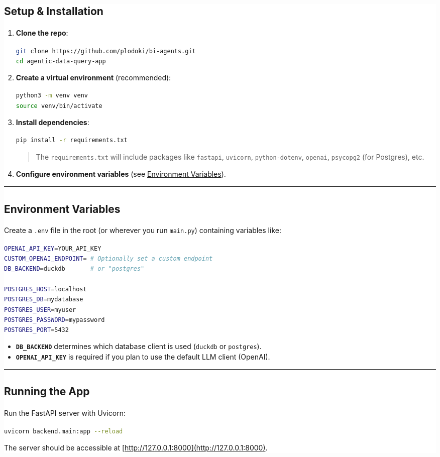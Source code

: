 
## Setup & Installation

1. **Clone the repo**:
   ```bash
   git clone https://github.com/plodoki/bi-agents.git
   cd agentic-data-query-app
   ```

2. **Create a virtual environment** (recommended):
   ```bash
   python3 -m venv venv
   source venv/bin/activate
   ```

3. **Install dependencies**:
   ```bash
   pip install -r requirements.txt
   ```
   > The `requirements.txt` will include packages like `fastapi`, `uvicorn`, `python-dotenv`, `openai`, `psycopg2` (for Postgres), etc.

4. **Configure environment variables** (see [Environment Variables](#environment-variables)).

---

## Environment Variables

Create a `.env` file in the root (or wherever you run `main.py`) containing variables like:

```bash
OPENAI_API_KEY=YOUR_API_KEY
CUSTOM_OPENAI_ENDPOINT= # Optionally set a custom endpoint
DB_BACKEND=duckdb       # or "postgres"

POSTGRES_HOST=localhost
POSTGRES_DB=mydatabase
POSTGRES_USER=myuser
POSTGRES_PASSWORD=mypassword
POSTGRES_PORT=5432
```

- **`DB_BACKEND`** determines which database client is used (`duckdb` or `postgres`). 
- **`OPENAI_API_KEY`** is required if you plan to use the default LLM client (OpenAI).

---

## Running the App

Run the FastAPI server with Uvicorn:

```bash
uvicorn backend.main:app --reload
```

The server should be accessible at [http://127.0.0.1:8000](http://127.0.0.1:8000).
